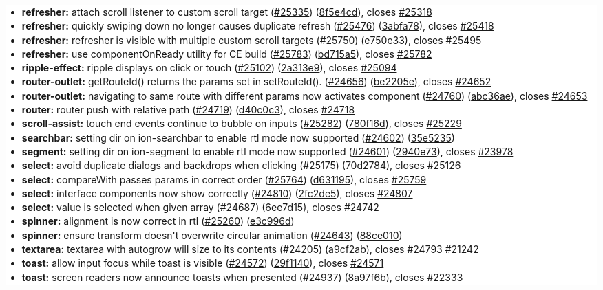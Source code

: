 * **refresher:** attach scroll listener to custom scroll target ([#25335](https://github.com/ionic-team/ionic/issues/25335)) ([8f5e4cd](https://github.com/ionic-team/ionic/commit/8f5e4cd9350b10a98afb7c98353c6719eee918bb)), closes [#25318](https://github.com/ionic-team/ionic/issues/25318)
* **refresher:** quickly swiping down no longer causes duplicate refresh ([#25476](https://github.com/ionic-team/ionic/issues/25476)) ([3abfa78](https://github.com/ionic-team/ionic/commit/3abfa780ccb32484b4d9f1b509e7ab910dfb901a)), closes [#25418](https://github.com/ionic-team/ionic/issues/25418)
* **refresher:** refresher is visible with multiple custom scroll targets ([#25750](https://github.com/ionic-team/ionic/issues/25750)) ([e750e33](https://github.com/ionic-team/ionic/commit/e750e336167397ed996d9833763286f4881e79b5)), closes [#25495](https://github.com/ionic-team/ionic/issues/25495)
* **refresher:** use componentOnReady utility for CE build ([#25783](https://github.com/ionic-team/ionic/issues/25783)) ([bd715a5](https://github.com/ionic-team/ionic/commit/bd715a52562f1f175d4bb6ea2dbfdd67a3e91db1)), closes [#25782](https://github.com/ionic-team/ionic/issues/25782)
* **ripple-effect:** ripple displays on click or touch ([#25102](https://github.com/ionic-team/ionic/issues/25102)) ([2a313e9](https://github.com/ionic-team/ionic/commit/2a313e91179e19660a758470ed2218bbcf03e0bb)), closes [#25094](https://github.com/ionic-team/ionic/issues/25094)
* **router-outlet:** getRouteId() returns the params set in setRouteId(). ([#24656](https://github.com/ionic-team/ionic/issues/24656)) ([be2205e](https://github.com/ionic-team/ionic/commit/be2205e5a2b2f8778bd1f7b4ea5cae0bf96f9ef3)), closes [#24652](https://github.com/ionic-team/ionic/issues/24652)
* **router-outlet:** navigating to same route with different params now activates component ([#24760](https://github.com/ionic-team/ionic/issues/24760)) ([abc36ae](https://github.com/ionic-team/ionic/commit/abc36ae80b060a659f7557ad90efe98b78f5ead9)), closes [#24653](https://github.com/ionic-team/ionic/issues/24653)
* **router:** router push with relative path ([#24719](https://github.com/ionic-team/ionic/issues/24719)) ([d40c0c3](https://github.com/ionic-team/ionic/commit/d40c0c3a0993eaefbe5107e98958c6b0699a62c2)), closes [#24718](https://github.com/ionic-team/ionic/issues/24718)
* **scroll-assist:** touch end events continue to bubble on inputs ([#25282](https://github.com/ionic-team/ionic/issues/25282)) ([780f16d](https://github.com/ionic-team/ionic/commit/780f16d9e04ee5aaaf91bb7c6ef15c72cc8aeb45)), closes [#25229](https://github.com/ionic-team/ionic/issues/25229)
* **searchbar:** setting dir on ion-searchbar to enable rtl mode now supported ([#24602](https://github.com/ionic-team/ionic/issues/24602)) ([35e5235](https://github.com/ionic-team/ionic/commit/35e523564561c0f3323efa761c4654016b97ef69))
* **segment:** setting dir on ion-segment to enable rtl mode now supported ([#24601](https://github.com/ionic-team/ionic/issues/24601)) ([2940e73](https://github.com/ionic-team/ionic/commit/2940e73a4504247eecb0de6c433104f529530850)), closes [#23978](https://github.com/ionic-team/ionic/issues/23978)
* **select:** avoid duplicate dialogs and backdrops when clicking ([#25175](https://github.com/ionic-team/ionic/issues/25175)) ([70d2784](https://github.com/ionic-team/ionic/commit/70d278414eb5124d17c5ffaba5231c6bfd285656)), closes [#25126](https://github.com/ionic-team/ionic/issues/25126)
* **select:** compareWith passes params in correct order ([#25764](https://github.com/ionic-team/ionic/issues/25764)) ([d631195](https://github.com/ionic-team/ionic/commit/d6311951243fd9b867ae5d4a7a08c8d341f8eb7a)), closes [#25759](https://github.com/ionic-team/ionic/issues/25759)
* **select:** interface components now show correctly ([#24810](https://github.com/ionic-team/ionic/issues/24810)) ([2fc2de5](https://github.com/ionic-team/ionic/commit/2fc2de51771f4a5c3f20c6071284096e5bf31ec8)), closes [#24807](https://github.com/ionic-team/ionic/issues/24807)
* **select:** value is selected when given array ([#24687](https://github.com/ionic-team/ionic/issues/24687)) ([6ee7d15](https://github.com/ionic-team/ionic/commit/6ee7d159ecfff3382fadb524c5c430172d40c267)), closes [#24742](https://github.com/ionic-team/ionic/issues/24742)
* **spinner:** alignment is now correct in rtl ([#25260](https://github.com/ionic-team/ionic/issues/25260)) ([e3c996d](https://github.com/ionic-team/ionic/commit/e3c996dea878a8dd276a0ca99f59b330125f9b75))
* **spinner:** ensure transform doesn't overwrite circular animation ([#24643](https://github.com/ionic-team/ionic/issues/24643)) ([88ce010](https://github.com/ionic-team/ionic/commit/88ce010418eaca38786b51720c696860b417ab6d))
* **textarea:** textarea with autogrow will size to its contents ([#24205](https://github.com/ionic-team/ionic/issues/24205)) ([a9cf2ab](https://github.com/ionic-team/ionic/commit/a9cf2ab87012cdb6360d10536a29213adda3f585)), closes [#24793](https://github.com/ionic-team/ionic/issues/24793) [#21242](https://github.com/ionic-team/ionic/issues/21242)
* **toast:** allow input focus while toast is visible ([#24572](https://github.com/ionic-team/ionic/issues/24572)) ([29f1140](https://github.com/ionic-team/ionic/commit/29f1140384ae7e1402b09c3760e168cf79833619)), closes [#24571](https://github.com/ionic-team/ionic/issues/24571)
* **toast:** screen readers now announce toasts when presented ([#24937](https://github.com/ionic-team/ionic/issues/24937)) ([8a97f6b](https://github.com/ionic-team/ionic/commit/8a97f6b5c9ca1e77c1790abd1e924955b6b6ea27)), closes [#22333](https://github.com/ionic-team/ionic/issues/22333)